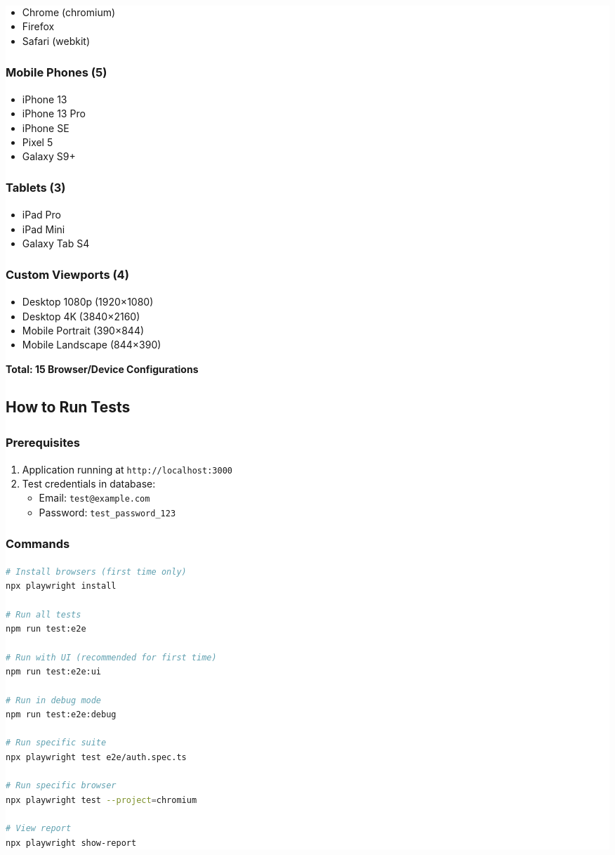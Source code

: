 - Chrome (chromium)
- Firefox
- Safari (webkit)

### Mobile Phones (5)

- iPhone 13
- iPhone 13 Pro
- iPhone SE
- Pixel 5
- Galaxy S9+

### Tablets (3)

- iPad Pro
- iPad Mini
- Galaxy Tab S4

### Custom Viewports (4)

- Desktop 1080p (1920×1080)
- Desktop 4K (3840×2160)
- Mobile Portrait (390×844)
- Mobile Landscape (844×390)

**Total: 15 Browser/Device Configurations**

## How to Run Tests

### Prerequisites

1. Application running at `http://localhost:3000`
2. Test credentials in database:
   - Email: `test@example.com`
   - Password: `test_password_123`

### Commands

```bash
# Install browsers (first time only)
npx playwright install

# Run all tests
npm run test:e2e

# Run with UI (recommended for first time)
npm run test:e2e:ui

# Run in debug mode
npm run test:e2e:debug

# Run specific suite
npx playwright test e2e/auth.spec.ts

# Run specific browser
npx playwright test --project=chromium

# View report
npx playwright show-report
```
